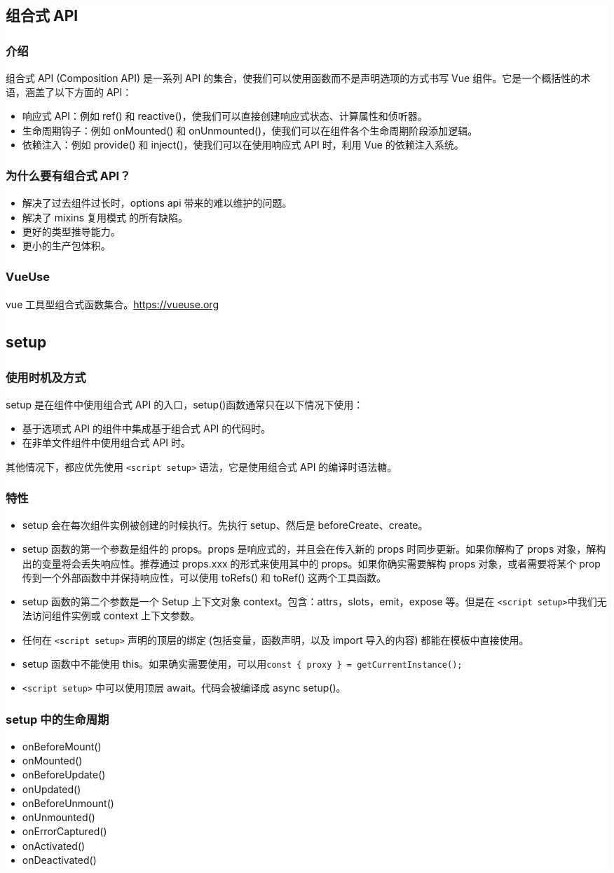 ## 组合式 API

### 介绍

组合式 API (Composition API) 是一系列 API 的集合，使我们可以使用函数而不是声明选项的方式书写 Vue 组件。它是一个概括性的术语，涵盖了以下方面的 API：

- 响应式 API：例如 ref() 和 reactive()，使我们可以直接创建响应式状态、计算属性和侦听器。
- 生命周期钩子：例如 onMounted() 和 onUnmounted()，使我们可以在组件各个生命周期阶段添加逻辑。
- 依赖注入：例如 provide() 和 inject()，使我们可以在使用响应式 API 时，利用 Vue 的依赖注入系统。

### 为什么要有组合式 API？

- 解决了过去组件过长时，options api 带来的难以维护的问题。
- 解决了 mixins 复用模式 的所有缺陷。
- 更好的类型推导能力。
- 更小的生产包体积。

### VueUse

vue 工具型组合式函数集合。<https://vueuse.org>

## setup

### 使用时机及方式

setup 是在组件中使用组合式 API 的入口，setup()函数通常只在以下情况下使用：

- 基于选项式 API 的组件中集成基于组合式 API 的代码时。
- 在非单文件组件中使用组合式 API 时。

其他情况下，都应优先使用 `<script setup>` 语法，它是使用组合式 API 的编译时语法糖。

### 特性

- setup 会在每次组件实例被创建的时候执行。先执行 setup、然后是 beforeCreate、create。

- setup 函数的第一个参数是组件的 props。props 是响应式的，并且会在传入新的 props 时同步更新。如果你解构了 props 对象，解构出的变量将会丢失响应性。推荐通过 props.xxx 的形式来使用其中的 props。如果你确实需要解构 props 对象，或者需要将某个 prop 传到一个外部函数中并保持响应性，可以使用 toRefs() 和 toRef() 这两个工具函数。
- setup 函数的第二个参数是一个 Setup 上下文对象 context。包含：attrs，slots，emit，expose 等。但是在 `<script setup>`中我们无法访问组件实例或 context 上下文参数。

- 任何在 `<script setup>` 声明的顶层的绑定 (包括变量，函数声明，以及 import 导入的内容) 都能在模板中直接使用。
- setup 函数中不能使用 this。如果确实需要使用，可以用`const { proxy } = getCurrentInstance();`

- `<script setup>` 中可以使用顶层 await。代码会被编译成 async setup()。

### setup 中的生命周期

- onBeforeMount()
- onMounted()
- onBeforeUpdate()
- onUpdated()
- onBeforeUnmount()
- onUnmounted()
- onErrorCaptured()
- onActivated()
- onDeactivated()
